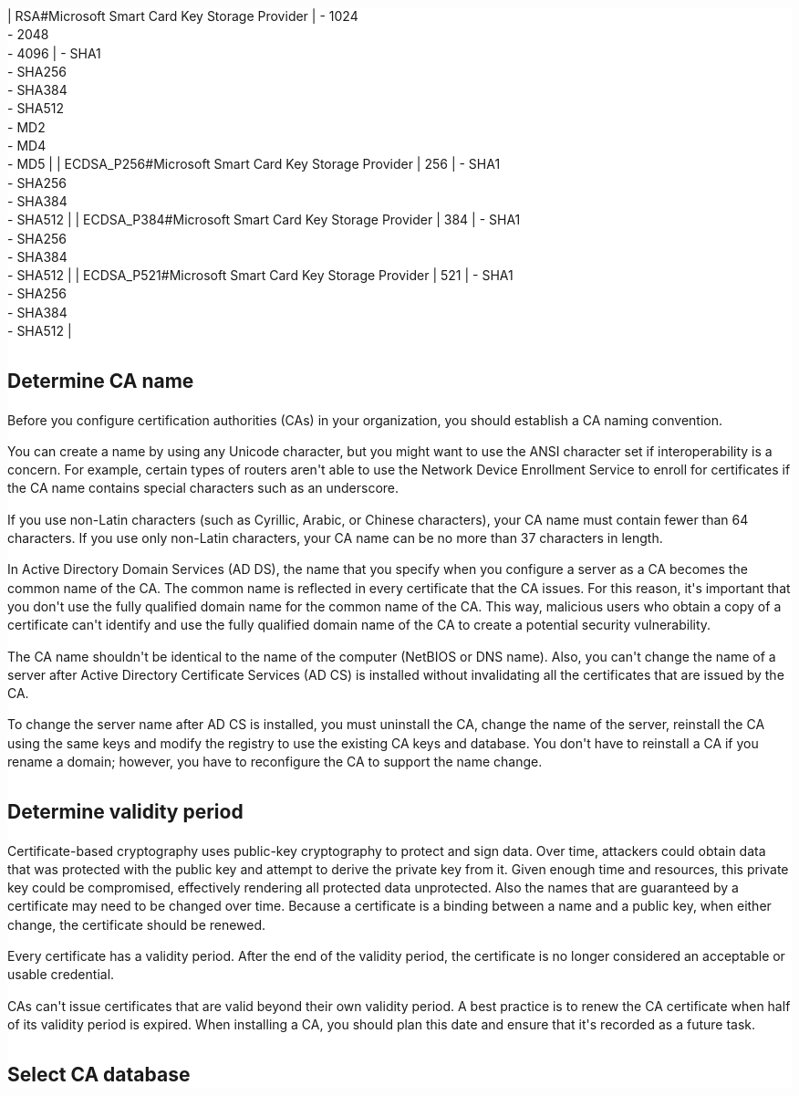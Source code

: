 | RSA#Microsoft Smart Card Key Storage Provider | - 1024<br>- 2048<br>- 4096 | - SHA1<br>- SHA256<br>- SHA384<br>- SHA512<br>- MD2<br>- MD4<br>- MD5 |
| ECDSA_P256#Microsoft Smart Card Key Storage Provider | 256 | - SHA1<br>- SHA256<br>- SHA384<br>- SHA512 |
| ECDSA_P384#Microsoft Smart Card Key Storage Provider | 384 | - SHA1<br>- SHA256<br>- SHA384<br>- SHA512 |
| ECDSA_P521#Microsoft Smart Card Key Storage Provider | 521 | - SHA1<br>- SHA256<br>- SHA384<br>- SHA512 |

## Determine CA name

Before you configure certification authorities (CAs) in your organization, you should establish a CA naming convention.

You can create a name by using any Unicode character, but you might want to use the ANSI character set if interoperability is a concern. For example, certain types of routers aren't able to use the Network Device Enrollment Service to enroll for certificates if the CA name contains special characters such as an underscore.

If you use non-Latin characters (such as Cyrillic, Arabic, or Chinese characters), your CA name must contain fewer than 64 characters. If you use only non-Latin characters, your CA name can be no more than 37 characters in length.

In Active Directory Domain Services (AD DS), the name that you specify when you configure a server as a CA becomes the common name of the CA. The common name is reflected in every certificate that the CA issues. For this reason, it's important that you don't use the fully qualified domain name for the common name of the CA. This way, malicious users who obtain a copy of a certificate can't identify and use the fully qualified domain name of the CA to create a potential security vulnerability.

The CA name shouldn't be identical to the name of the computer (NetBIOS or DNS name). Also, you can't change the name of a server after Active Directory Certificate Services (AD CS) is installed without invalidating all the certificates that are issued by the CA.

To change the server name after AD CS is installed, you must uninstall the CA, change the name of the server, reinstall the CA using the same keys and modify the registry to use the existing CA keys and database. You don't have to reinstall a CA if you rename a domain; however, you have to reconfigure the CA to support the name change.

## Determine validity period

Certificate-based cryptography uses public-key cryptography to protect and sign data. Over time, attackers could obtain data that was protected with the public key and attempt to derive the private key from it. Given enough time and resources, this private key could be compromised, effectively rendering all protected data unprotected. Also the names that are guaranteed by a certificate may need to be changed over time. Because a certificate is a binding between a name and a public key, when either change, the certificate should be renewed.

Every certificate has a validity period. After the end of the validity period, the certificate is no longer considered an acceptable or usable credential.

CAs can't issue certificates that are valid beyond their own validity period. A best practice is to renew the CA certificate when half of its validity period is expired. When installing a CA, you should plan this date and ensure that it's recorded as a future task.

## Select CA database
